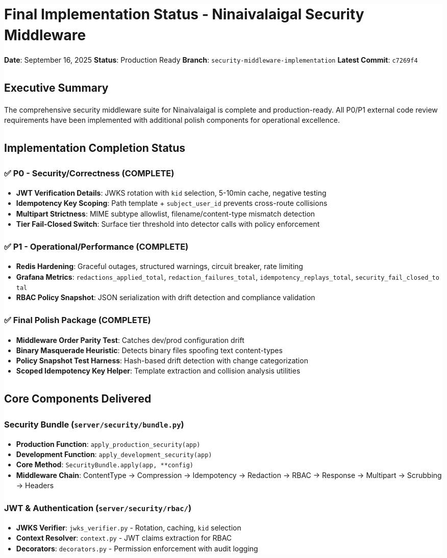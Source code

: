 # Final Implementation Status - Ninaivalaigal Security Middleware

**Date**: September 16, 2025
**Status**: Production Ready
**Branch**: `security-middleware-implementation`
**Latest Commit**: `c7269f4`

## Executive Summary

The comprehensive security middleware suite for Ninaivalaigal is complete and production-ready. All P0/P1 external code review requirements have been implemented with additional polish components for operational excellence.

## Implementation Completion Status

### ✅ P0 - Security/Correctness (COMPLETE)
- **JWT Verification Details**: JWKS rotation with `kid` selection, 5-10min cache, negative testing
- **Idempotency Key Scoping**: Path template + `subject_user_id` prevents cross-route collisions
- **Multipart Strictness**: MIME subtype allowlist, filename/content-type mismatch detection
- **Tier Fail-Closed Switch**: Surface tier threshold into detector calls with policy enforcement

### ✅ P1 - Operational/Performance (COMPLETE)
- **Redis Hardening**: Graceful outages, structured warnings, circuit breaker, rate limiting
- **Grafana Metrics**: `redactions_applied_total`, `redaction_failures_total`, `idempotency_replays_total`, `security_fail_closed_total`
- **RBAC Policy Snapshot**: JSON serialization with drift detection and compliance validation

### ✅ Final Polish Package (COMPLETE)
- **Middleware Order Parity Test**: Catches dev/prod configuration drift
- **Binary Masquerade Heuristic**: Detects binary files spoofing text content-types
- **Policy Snapshot Test Harness**: Hash-based drift detection with change categorization
- **Scoped Idempotency Key Helper**: Template extraction and collision analysis utilities

## Core Components Delivered

### Security Bundle (`server/security/bundle.py`)
- **Production Function**: `apply_production_security(app)`
- **Development Function**: `apply_development_security(app)`
- **Core Method**: `SecurityBundle.apply(app, **config)`
- **Middleware Chain**: ContentType → Compression → Idempotency → Redaction → RBAC → Response → Multipart → Scrubbing → Headers

### JWT & Authentication (`server/security/rbac/`)
- **JWKS Verifier**: `jwks_verifier.py` - Rotation, caching, `kid` selection
- **Context Resolver**: `context.py` - JWT claims extraction for RBAC
- **Decorators**: `decorators.py` - Permission enforcement with audit logging
